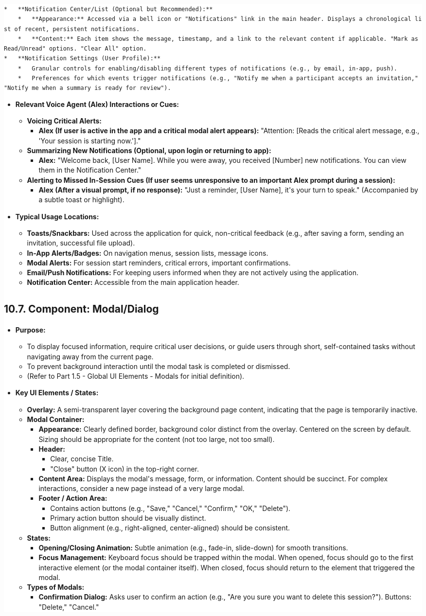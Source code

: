     *   **Notification Center/List (Optional but Recommended):**
        *   **Appearance:** Accessed via a bell icon or "Notifications" link in the main header. Displays a chronological list of recent, persistent notifications.
        *   **Content:** Each item shows the message, timestamp, and a link to the relevant content if applicable. "Mark as Read/Unread" options. "Clear All" option.
    *   **Notification Settings (User Profile):**
        *   Granular controls for enabling/disabling different types of notifications (e.g., by email, in-app, push).
        *   Preferences for which events trigger notifications (e.g., "Notify me when a participant accepts an invitation," "Notify me when a summary is ready for review").

*   **Relevant Voice Agent (Alex) Interactions or Cues:**
    *   **Voicing Critical Alerts:**
        *   **Alex (If user is active in the app and a critical modal alert appears):** "Attention: [Reads the critical alert message, e.g., 'Your session is starting now.']."
    *   **Summarizing New Notifications (Optional, upon login or returning to app):**
        *   **Alex:** "Welcome back, [User Name]. While you were away, you received [Number] new notifications. You can view them in the Notification Center."
    *   **Alerting to Missed In-Session Cues (If user seems unresponsive to an important Alex prompt during a session):**
        *   **Alex (After a visual prompt, if no response):** "Just a reminder, [User Name], it's your turn to speak." (Accompanied by a subtle toast or highlight).

*   **Typical Usage Locations:**
    *   **Toasts/Snackbars:** Used across the application for quick, non-critical feedback (e.g., after saving a form, sending an invitation, successful file upload).
    *   **In-App Alerts/Badges:** On navigation menus, session lists, message icons.
    *   **Modal Alerts:** For session start reminders, critical errors, important confirmations.
    *   **Email/Push Notifications:** For keeping users informed when they are not actively using the application.
    *   **Notification Center:** Accessible from the main application header.

## 10.7. Component: Modal/Dialog

*   **Purpose:**
    *   To display focused information, require critical user decisions, or guide users through short, self-contained tasks without navigating away from the current page.
    *   To prevent background interaction until the modal task is completed or dismissed.
    *   (Refer to Part 1.5 - Global UI Elements - Modals for initial definition).

*   **Key UI Elements / States:**
    *   **Overlay:** A semi-transparent layer covering the background page content, indicating that the page is temporarily inactive.
    *   **Modal Container:**
        *   **Appearance:** Clearly defined border, background color distinct from the overlay. Centered on the screen by default. Sizing should be appropriate for the content (not too large, not too small).
        *   **Header:**
            *   Clear, concise Title.
            *   "Close" button (X icon) in the top-right corner.
        *   **Content Area:** Displays the modal's message, form, or information. Content should be succinct. For complex interactions, consider a new page instead of a very large modal.
        *   **Footer / Action Area:**
            *   Contains action buttons (e.g., "Save," "Cancel," "Confirm," "OK," "Delete").
            *   Primary action button should be visually distinct.
            *   Button alignment (e.g., right-aligned, center-aligned) should be consistent.
    *   **States:**
        *   **Opening/Closing Animation:** Subtle animation (e.g., fade-in, slide-down) for smooth transitions.
        *   **Focus Management:** Keyboard focus should be trapped within the modal. When opened, focus should go to the first interactive element (or the modal container itself). When closed, focus should return to the element that triggered the modal.
    *   **Types of Modals:**
        *   **Confirmation Dialog:** Asks user to confirm an action (e.g., "Are you sure you want to delete this session?"). Buttons: "Delete," "Cancel."